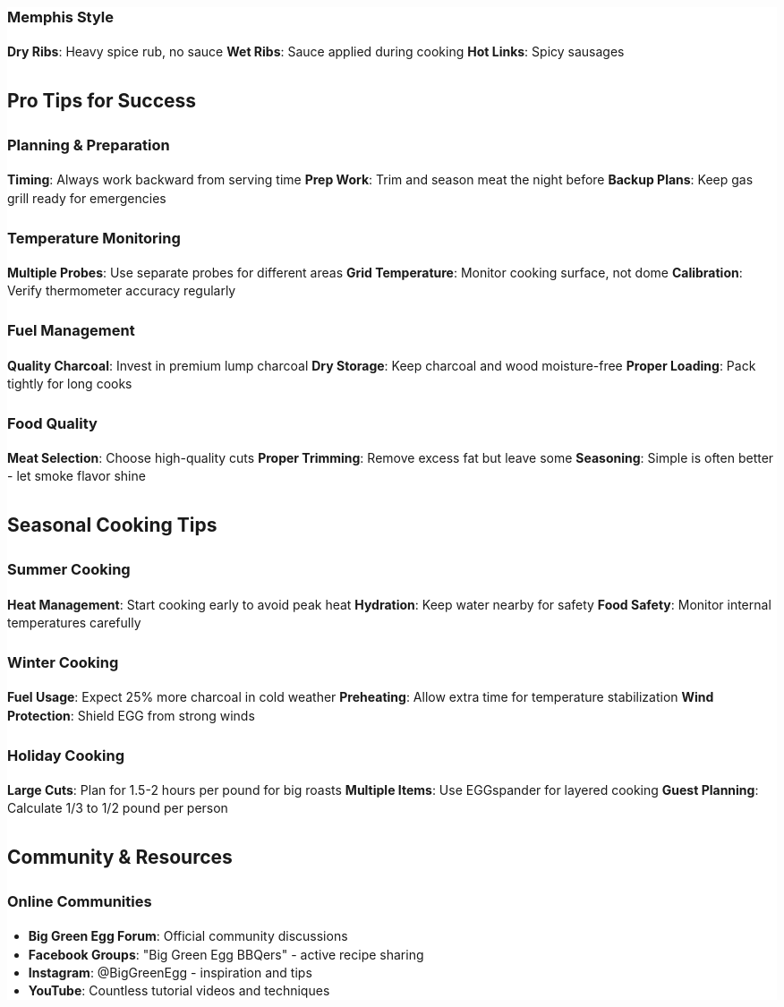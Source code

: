 ### Memphis Style
**Dry Ribs**: Heavy spice rub, no sauce
**Wet Ribs**: Sauce applied during cooking
**Hot Links**: Spicy sausages

## Pro Tips for Success

### Planning & Preparation
**Timing**: Always work backward from serving time
**Prep Work**: Trim and season meat the night before
**Backup Plans**: Keep gas grill ready for emergencies

### Temperature Monitoring
**Multiple Probes**: Use separate probes for different areas
**Grid Temperature**: Monitor cooking surface, not dome
**Calibration**: Verify thermometer accuracy regularly

### Fuel Management
**Quality Charcoal**: Invest in premium lump charcoal
**Dry Storage**: Keep charcoal and wood moisture-free
**Proper Loading**: Pack tightly for long cooks

### Food Quality
**Meat Selection**: Choose high-quality cuts
**Proper Trimming**: Remove excess fat but leave some
**Seasoning**: Simple is often better - let smoke flavor shine

## Seasonal Cooking Tips

### Summer Cooking
**Heat Management**: Start cooking early to avoid peak heat
**Hydration**: Keep water nearby for safety
**Food Safety**: Monitor internal temperatures carefully

### Winter Cooking
**Fuel Usage**: Expect 25% more charcoal in cold weather
**Preheating**: Allow extra time for temperature stabilization
**Wind Protection**: Shield EGG from strong winds

### Holiday Cooking
**Large Cuts**: Plan for 1.5-2 hours per pound for big roasts
**Multiple Items**: Use EGGspander for layered cooking
**Guest Planning**: Calculate 1/3 to 1/2 pound per person

## Community & Resources

### Online Communities
- **Big Green Egg Forum**: Official community discussions
- **Facebook Groups**: "Big Green Egg BBQers" - active recipe sharing
- **Instagram**: @BigGreenEgg - inspiration and tips
- **YouTube**: Countless tutorial videos and techniques
